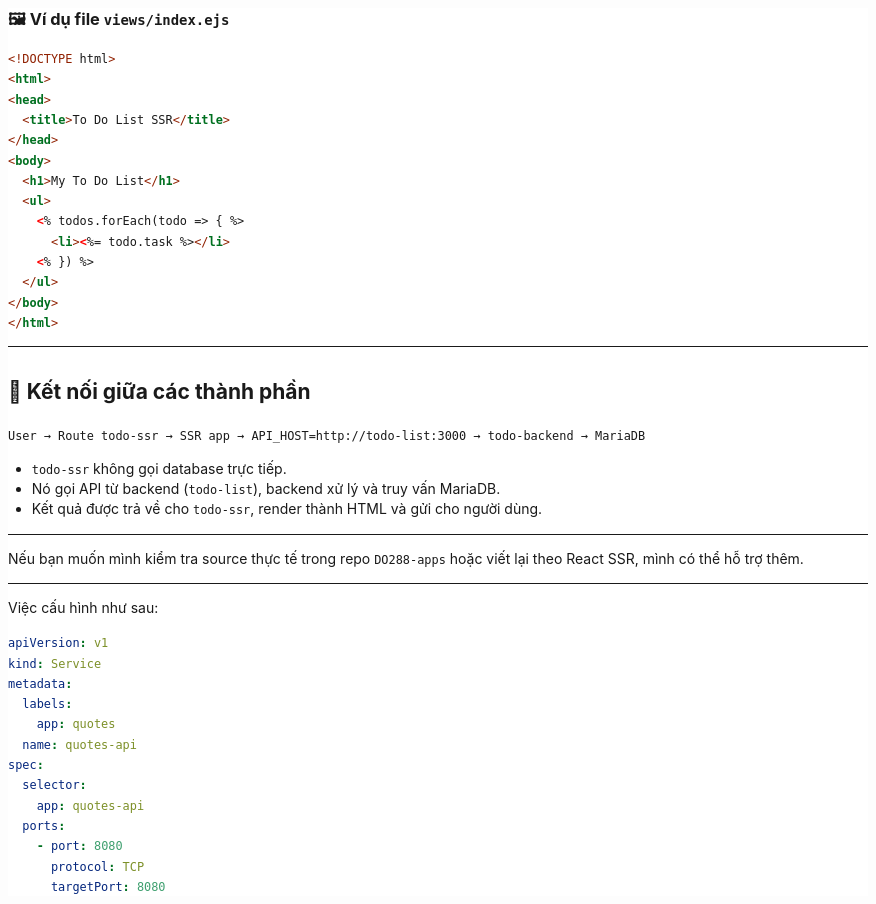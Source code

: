 ### 🖼️ Ví dụ file `views/index.ejs`

```html
<!DOCTYPE html>
<html>
<head>
  <title>To Do List SSR</title>
</head>
<body>
  <h1>My To Do List</h1>
  <ul>
    <% todos.forEach(todo => { %>
      <li><%= todo.task %></li>
    <% }) %>
  </ul>
</body>
</html>
```

---

## 🔗 Kết nối giữa các thành phần

```text
User → Route todo-ssr → SSR app → API_HOST=http://todo-list:3000 → todo-backend → MariaDB
```

- `todo-ssr` không gọi database trực tiếp.
- Nó gọi API từ backend (`todo-list`), backend xử lý và truy vấn MariaDB.
- Kết quả được trả về cho `todo-ssr`, render thành HTML và gửi cho người dùng.

---

Nếu bạn muốn mình kiểm tra source thực tế trong repo `DO288-apps` hoặc viết lại theo React SSR, mình có thể hỗ trợ thêm.


---
Việc cấu hình như sau:

```yaml
apiVersion: v1
kind: Service
metadata:
  labels:
    app: quotes
  name: quotes-api
spec:
  selector:
    app: quotes-api
  ports:
    - port: 8080
      protocol: TCP
      targetPort: 8080
```
